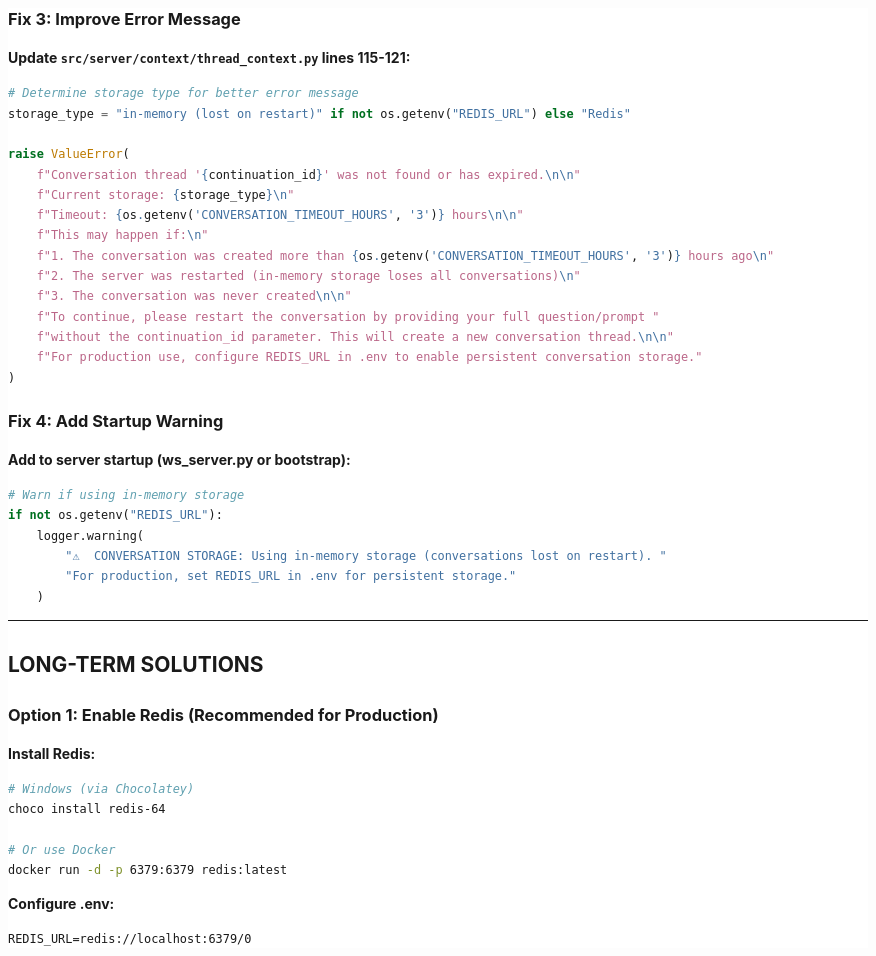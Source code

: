 
### Fix 3: Improve Error Message

**Update `src/server/context/thread_context.py` lines 115-121:**

```python
# Determine storage type for better error message
storage_type = "in-memory (lost on restart)" if not os.getenv("REDIS_URL") else "Redis"

raise ValueError(
    f"Conversation thread '{continuation_id}' was not found or has expired.\n\n"
    f"Current storage: {storage_type}\n"
    f"Timeout: {os.getenv('CONVERSATION_TIMEOUT_HOURS', '3')} hours\n\n"
    f"This may happen if:\n"
    f"1. The conversation was created more than {os.getenv('CONVERSATION_TIMEOUT_HOURS', '3')} hours ago\n"
    f"2. The server was restarted (in-memory storage loses all conversations)\n"
    f"3. The conversation was never created\n\n"
    f"To continue, please restart the conversation by providing your full question/prompt "
    f"without the continuation_id parameter. This will create a new conversation thread.\n\n"
    f"For production use, configure REDIS_URL in .env to enable persistent conversation storage."
)
```

### Fix 4: Add Startup Warning

**Add to server startup (ws_server.py or bootstrap):**

```python
# Warn if using in-memory storage
if not os.getenv("REDIS_URL"):
    logger.warning(
        "⚠️  CONVERSATION STORAGE: Using in-memory storage (conversations lost on restart). "
        "For production, set REDIS_URL in .env for persistent storage."
    )
```

---

## LONG-TERM SOLUTIONS

### Option 1: Enable Redis (Recommended for Production)

**Install Redis:**
```bash
# Windows (via Chocolatey)
choco install redis-64

# Or use Docker
docker run -d -p 6379:6379 redis:latest
```

**Configure .env:**
```env
REDIS_URL=redis://localhost:6379/0
```
